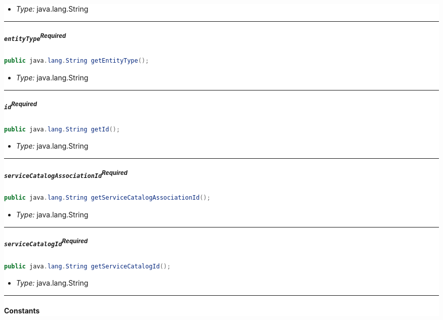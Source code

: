 - *Type:* java.lang.String

---

##### `entityType`<sup>Required</sup> <a name="entityType" id="rhizo-co-terraform-provider-oci.dataOciServiceCatalogServiceCatalogAssociations.DataOciServiceCatalogServiceCatalogAssociations.property.entityType"></a>

```java
public java.lang.String getEntityType();
```

- *Type:* java.lang.String

---

##### `id`<sup>Required</sup> <a name="id" id="rhizo-co-terraform-provider-oci.dataOciServiceCatalogServiceCatalogAssociations.DataOciServiceCatalogServiceCatalogAssociations.property.id"></a>

```java
public java.lang.String getId();
```

- *Type:* java.lang.String

---

##### `serviceCatalogAssociationId`<sup>Required</sup> <a name="serviceCatalogAssociationId" id="rhizo-co-terraform-provider-oci.dataOciServiceCatalogServiceCatalogAssociations.DataOciServiceCatalogServiceCatalogAssociations.property.serviceCatalogAssociationId"></a>

```java
public java.lang.String getServiceCatalogAssociationId();
```

- *Type:* java.lang.String

---

##### `serviceCatalogId`<sup>Required</sup> <a name="serviceCatalogId" id="rhizo-co-terraform-provider-oci.dataOciServiceCatalogServiceCatalogAssociations.DataOciServiceCatalogServiceCatalogAssociations.property.serviceCatalogId"></a>

```java
public java.lang.String getServiceCatalogId();
```

- *Type:* java.lang.String

---

#### Constants <a name="Constants" id="Constants"></a>
